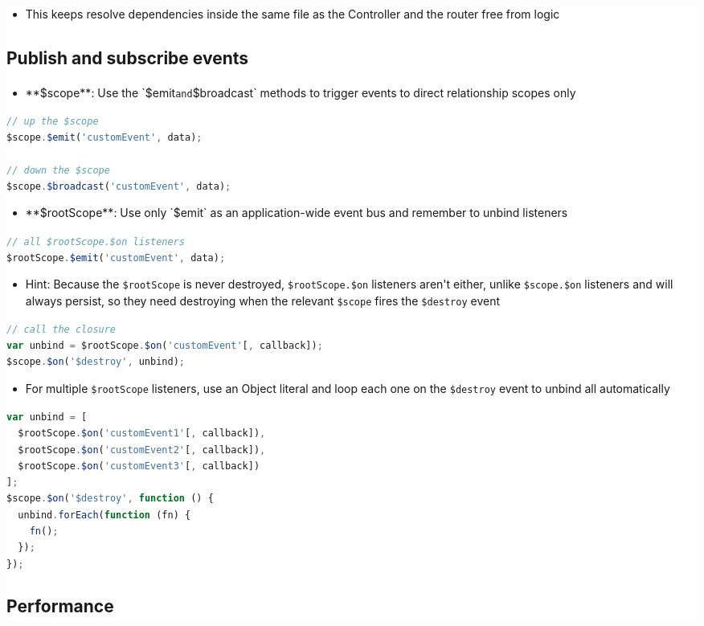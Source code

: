   - This keeps resolve dependencies inside the same file as the Controller and the router free from logic





## Publish and subscribe events

  - **$scope**: Use the `$emit` and `$broadcast` methods to trigger events to direct relationship scopes only

```javascript
// up the $scope
$scope.$emit('customEvent', data);

// down the $scope
$scope.$broadcast('customEvent', data);
```

  - **$rootScope**: Use only `$emit` as an application-wide event bus and remember to unbind listeners

```javascript
// all $rootScope.$on listeners
$rootScope.$emit('customEvent', data);
```

  - Hint: Because the `$rootScope` is never destroyed, `$rootScope.$on` listeners aren't either, unlike `$scope.$on` listeners and will always persist, so they need destroying when the relevant `$scope` fires the `$destroy` event

```javascript
// call the closure
var unbind = $rootScope.$on('customEvent'[, callback]);
$scope.$on('$destroy', unbind);
```

  - For multiple `$rootScope` listeners, use an Object literal and loop each one on the `$destroy` event to unbind all automatically

```javascript
var unbind = [
  $rootScope.$on('customEvent1'[, callback]),
  $rootScope.$on('customEvent2'[, callback]),
  $rootScope.$on('customEvent3'[, callback])
];
$scope.$on('$destroy', function () {
  unbind.forEach(function (fn) {
    fn();
  });
});
```





## Performance
